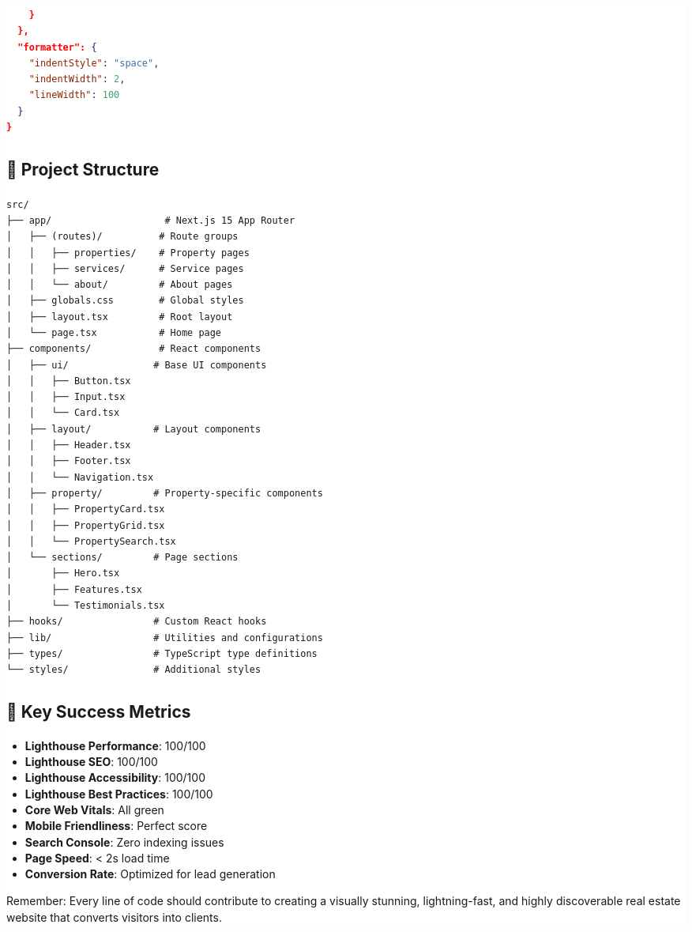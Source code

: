 ```json
    }
  },
  "formatter": {
    "indentStyle": "space",
    "indentWidth": 2,
    "lineWidth": 100
  }
}
```

## 📁 Project Structure

```
src/
├── app/                    # Next.js 15 App Router
│   ├── (routes)/          # Route groups
│   │   ├── properties/    # Property pages
│   │   ├── services/      # Service pages
│   │   └── about/         # About pages
│   ├── globals.css        # Global styles
│   ├── layout.tsx         # Root layout
│   └── page.tsx           # Home page
├── components/            # React components
│   ├── ui/               # Base UI components
│   │   ├── Button.tsx
│   │   ├── Input.tsx
│   │   └── Card.tsx
│   ├── layout/           # Layout components
│   │   ├── Header.tsx
│   │   ├── Footer.tsx
│   │   └── Navigation.tsx
│   ├── property/         # Property-specific components
│   │   ├── PropertyCard.tsx
│   │   ├── PropertyGrid.tsx
│   │   └── PropertySearch.tsx
│   └── sections/         # Page sections
│       ├── Hero.tsx
│       ├── Features.tsx
│       └── Testimonials.tsx
├── hooks/                # Custom React hooks
├── lib/                  # Utilities and configurations
├── types/                # TypeScript type definitions
└── styles/               # Additional styles
```

## 🎯 Key Success Metrics

- **Lighthouse Performance**: 100/100
- **Lighthouse SEO**: 100/100
- **Lighthouse Accessibility**: 100/100
- **Lighthouse Best Practices**: 100/100
- **Core Web Vitals**: All green
- **Mobile Friendliness**: Perfect score
- **Search Console**: Zero indexing issues
- **Page Speed**: < 2s load time
- **Conversion Rate**: Optimized for lead generation

Remember: Every line of code should contribute to creating a visually stunning, lightning-fast, and highly discoverable real estate website that converts visitors into clients.

